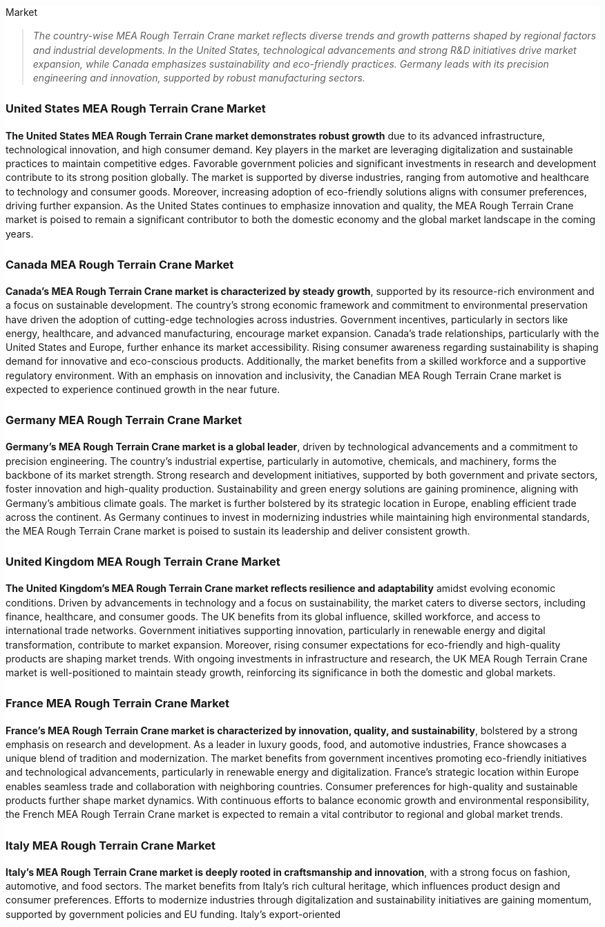 Market<br /></span></h1><blockquote><p><em><span class="">The country-wise MEA Rough Terrain Crane market reflects diverse trends and growth patterns shaped by regional factors and industrial developments. In the United States, technological advancements and strong R&amp;D initiatives drive market expansion, while Canada emphasizes sustainability and eco-friendly practices. Germany leads with its precision engineering and innovation, supported by robust manufacturing sectors.</span></em></p></blockquote><h3><strong>United States MEA Rough Terrain Crane Market</strong></h3><p><strong>The United States MEA Rough Terrain Crane market demonstrates robust growth</strong> due to its advanced infrastructure, technological innovation, and high consumer demand. Key players in the market are leveraging digitalization and sustainable practices to maintain competitive edges. Favorable government policies and significant investments in research and development contribute to its strong position globally. The market is supported by diverse industries, ranging from automotive and healthcare to technology and consumer goods. Moreover, increasing adoption of eco-friendly solutions aligns with consumer preferences, driving further expansion. As the United States continues to emphasize innovation and quality, the MEA Rough Terrain Crane market is poised to remain a significant contributor to both the domestic economy and the global market landscape in the coming years.</p><h3><strong>Canada MEA Rough Terrain Crane Market</strong></h3><p><strong>Canada&rsquo;s MEA Rough Terrain Crane market is characterized by steady growth</strong>, supported by its resource-rich environment and a focus on sustainable development. The country&rsquo;s strong economic framework and commitment to environmental preservation have driven the adoption of cutting-edge technologies across industries. Government incentives, particularly in sectors like energy, healthcare, and advanced manufacturing, encourage market expansion. Canada&rsquo;s trade relationships, particularly with the United States and Europe, further enhance its market accessibility. Rising consumer awareness regarding sustainability is shaping demand for innovative and eco-conscious products. Additionally, the market benefits from a skilled workforce and a supportive regulatory environment. With an emphasis on innovation and inclusivity, the Canadian MEA Rough Terrain Crane market is expected to experience continued growth in the near future.</p><h3><strong>Germany MEA Rough Terrain Crane Market</strong></h3><p><strong>Germany&rsquo;s MEA Rough Terrain Crane market is a global leader</strong>, driven by technological advancements and a commitment to precision engineering. The country&rsquo;s industrial expertise, particularly in automotive, chemicals, and machinery, forms the backbone of its market strength. Strong research and development initiatives, supported by both government and private sectors, foster innovation and high-quality production. Sustainability and green energy solutions are gaining prominence, aligning with Germany&rsquo;s ambitious climate goals. The market is further bolstered by its strategic location in Europe, enabling efficient trade across the continent. As Germany continues to invest in modernizing industries while maintaining high environmental standards, the MEA Rough Terrain Crane market is poised to sustain its leadership and deliver consistent growth.</p><h3><strong>United Kingdom MEA Rough Terrain Crane Market</strong></h3><p><strong>The United Kingdom&rsquo;s MEA Rough Terrain Crane market reflects resilience and adaptability</strong> amidst evolving economic conditions. Driven by advancements in technology and a focus on sustainability, the market caters to diverse sectors, including finance, healthcare, and consumer goods. The UK benefits from its global influence, skilled workforce, and access to international trade networks. Government initiatives supporting innovation, particularly in renewable energy and digital transformation, contribute to market expansion. Moreover, rising consumer expectations for eco-friendly and high-quality products are shaping market trends. With ongoing investments in infrastructure and research, the UK MEA Rough Terrain Crane market is well-positioned to maintain steady growth, reinforcing its significance in both the domestic and global markets.</p><h3><strong>France MEA Rough Terrain Crane Market</strong></h3><p><strong>France&rsquo;s MEA Rough Terrain Crane market is characterized by innovation, quality, and sustainability</strong>, bolstered by a strong emphasis on research and development. As a leader in luxury goods, food, and automotive industries, France showcases a unique blend of tradition and modernization. The market benefits from government incentives promoting eco-friendly initiatives and technological advancements, particularly in renewable energy and digitalization. France&rsquo;s strategic location within Europe enables seamless trade and collaboration with neighboring countries. Consumer preferences for high-quality and sustainable products further shape market dynamics. With continuous efforts to balance economic growth and environmental responsibility, the French MEA Rough Terrain Crane market is expected to remain a vital contributor to regional and global market trends.</p><h3><strong>Italy MEA Rough Terrain Crane Market</strong></h3><p><strong>Italy&rsquo;s MEA Rough Terrain Crane market is deeply rooted in craftsmanship and innovation</strong>, with a strong focus on fashion, automotive, and food sectors. The market benefits from Italy&rsquo;s rich cultural heritage, which influences product design and consumer preferences. Efforts to modernize industries through digitalization and sustainability initiatives are gaining momentum, supported by government policies and EU funding. Italy&rsquo;s export-oriented